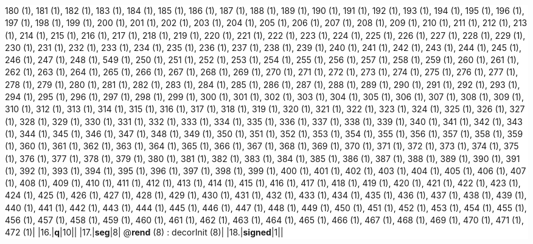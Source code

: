 180 (1), 181 (1), 182 (1), 183 (1), 184 (1), 185 (1), 186 (1), 187 (1), 188 (1), 189 (1), 190 (1), 191 (1), 192 (1), 193 (1), 194 (1), 195 (1), 196 (1), 197 (1), 198 (1), 199 (1), 200 (1), 201 (1), 202 (1), 203 (1), 204 (1), 205 (1), 206 (1), 207 (1), 208 (1), 209 (1), 210 (1), 211 (1), 212 (1), 213 (1), 214 (1), 215 (1), 216 (1), 217 (1), 218 (1), 219 (1), 220 (1), 221 (1), 222 (1), 223 (1), 224 (1), 225 (1), 226 (1), 227 (1), 228 (1), 229 (1), 230 (1), 231 (1), 232 (1), 233 (1), 234 (1), 235 (1), 236 (1), 237 (1), 238 (1), 239 (1), 240 (1), 241 (1), 242 (1), 243 (1), 244 (1), 245 (1), 246 (1), 247 (1), 248 (1), 549 (1), 250 (1), 251 (1), 252 (1), 253 (1), 254 (1), 255 (1), 256 (1), 257 (1), 258 (1), 259 (1), 260 (1), 261 (1), 262 (1), 263 (1), 264 (1), 265 (1), 266 (1), 267 (1), 268 (1), 269 (1), 270 (1), 271 (1), 272 (1), 273 (1), 274 (1), 275 (1), 276 (1), 277 (1), 278 (1), 279 (1), 280 (1), 281 (1), 282 (1), 283 (1), 284 (1), 285 (1), 286 (1), 287 (1), 288 (1), 289 (1), 290 (1), 291 (1), 292 (1), 293 (1), 294 (1), 295 (1), 296 (1), 297 (1), 298 (1), 299 (1), 300 (1), 301 (1), 302 (1), 303 (1), 304 (1), 305 (1), 306 (1), 307 (1), 308 (1), 309 (1), 310 (1), 312 (1), 313 (1), 314 (1), 315 (1), 316 (1), 317 (1), 318 (1), 319 (1), 320 (1), 321 (1), 322 (1), 323 (1), 324 (1), 325 (1), 326 (1), 327 (1), 328 (1), 329 (1), 330 (1), 331 (1), 332 (1), 333 (1), 334 (1), 335 (1), 336 (1), 337 (1), 338 (1), 339 (1), 340 (1), 341 (1), 342 (1), 343 (1), 344 (1), 345 (1), 346 (1), 347 (1), 348 (1), 349 (1), 350 (1), 351 (1), 352 (1), 353 (1), 354 (1), 355 (1), 356 (1), 357 (1), 358 (1), 359 (1), 360 (1), 361 (1), 362 (1), 363 (1), 364 (1), 365 (1), 366 (1), 367 (1), 368 (1), 369 (1), 370 (1), 371 (1), 372 (1), 373 (1), 374 (1), 375 (1), 376 (1), 377 (1), 378 (1), 379 (1), 380 (1), 381 (1), 382 (1), 383 (1), 384 (1), 385 (1), 386 (1), 387 (1), 388 (1), 389 (1), 390 (1), 391 (1), 392 (1), 393 (1), 394 (1), 395 (1), 396 (1), 397 (1), 398 (1), 399 (1), 400 (1), 401 (1), 402 (1), 403 (1), 404 (1), 405 (1), 406 (1), 407 (1), 408 (1), 409 (1), 410 (1), 411 (1), 412 (1), 413 (1), 414 (1), 415 (1), 416 (1), 417 (1), 418 (1), 419 (1), 420 (1), 421 (1), 422 (1), 423 (1), 424 (1), 425 (1), 426 (1), 427 (1), 428 (1), 429 (1), 430 (1), 431 (1), 432 (1), 433 (1), 434 (1), 435 (1), 436 (1), 437 (1), 438 (1), 439 (1), 440 (1), 441 (1), 442 (1), 443 (1), 444 (1), 445 (1), 446 (1), 447 (1), 448 (1), 449 (1), 450 (1), 451 (1), 452 (1), 453 (1), 454 (1), 455 (1), 456 (1), 457 (1), 458 (1), 459 (1), 460 (1), 461 (1), 462 (1), 463 (1), 464 (1), 465 (1), 466 (1), 467 (1), 468 (1), 469 (1), 470 (1), 471 (1), 472 (1)|
|16.|__q__|10||
|17.|__seg__|8| @__rend__ (8) : decorInit (8)|
|18.|__signed__|1||
